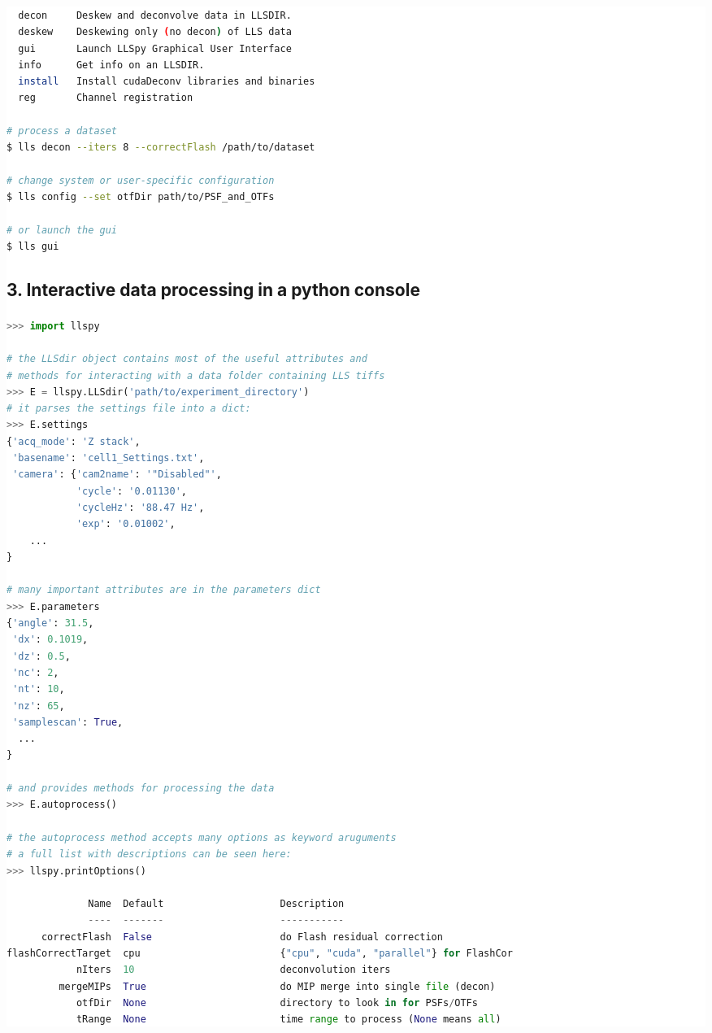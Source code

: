 ```sh
  decon     Deskew and deconvolve data in LLSDIR.
  deskew    Deskewing only (no decon) of LLS data
  gui       Launch LLSpy Graphical User Interface
  info      Get info on an LLSDIR.
  install   Install cudaDeconv libraries and binaries
  reg       Channel registration

# process a dataset
$ lls decon --iters 8 --correctFlash /path/to/dataset

# change system or user-specific configuration
$ lls config --set otfDir path/to/PSF_and_OTFs

# or launch the gui
$ lls gui
```

## 3. Interactive data processing in a python console

```python
>>> import llspy

# the LLSdir object contains most of the useful attributes and
# methods for interacting with a data folder containing LLS tiffs
>>> E = llspy.LLSdir('path/to/experiment_directory')
# it parses the settings file into a dict:
>>> E.settings
{'acq_mode': 'Z stack',
 'basename': 'cell1_Settings.txt',
 'camera': {'cam2name': '"Disabled"',
            'cycle': '0.01130',
            'cycleHz': '88.47 Hz',
            'exp': '0.01002',
    ...
}

# many important attributes are in the parameters dict
>>> E.parameters
{'angle': 31.5,
 'dx': 0.1019,
 'dz': 0.5,
 'nc': 2,
 'nt': 10,
 'nz': 65,
 'samplescan': True,
  ...
}

# and provides methods for processing the data
>>> E.autoprocess()

# the autoprocess method accepts many options as keyword aruguments
# a full list with descriptions can be seen here:
>>> llspy.printOptions()

              Name  Default                    Description
              ----  -------                    -----------
      correctFlash  False                      do Flash residual correction
flashCorrectTarget  cpu                        {"cpu", "cuda", "parallel"} for FlashCor
            nIters  10                         deconvolution iters
         mergeMIPs  True                       do MIP merge into single file (decon)
            otfDir  None                       directory to look in for PSFs/OTFs
            tRange  None                       time range to process (None means all)
```
